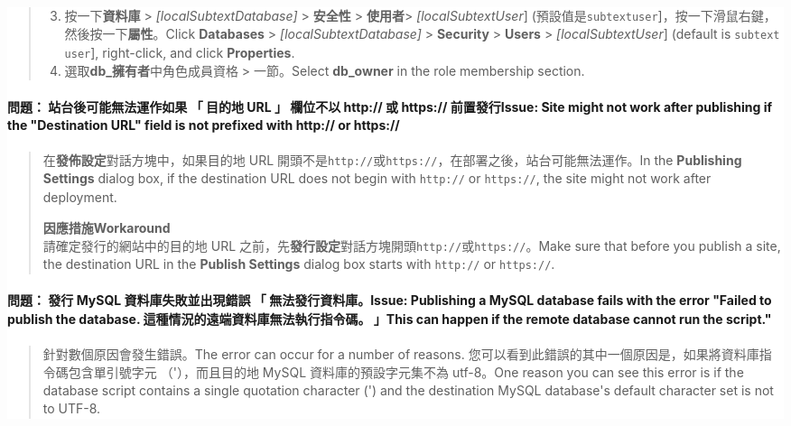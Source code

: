 > 3. <span data-ttu-id="7f7d8-383">按一下**資料庫** &gt; *[localSubtextDatabase]* &gt; **安全性** &gt; **使用者**&gt; *[localSubtextUser*] (預設值是`subtextuser`]，按一下滑鼠右鍵，然後按一下**屬性**。</span><span class="sxs-lookup"><span data-stu-id="7f7d8-383">Click **Databases** &gt; *[localSubtextDatabase]* &gt; **Security** &gt; **Users** &gt; *[localSubtextUser*] (default is `subtextuser`], right-click, and click **Properties**.</span></span>
> 4. <span data-ttu-id="7f7d8-384">選取**db\_擁有者**中角色成員資格 > 一節。</span><span class="sxs-lookup"><span data-stu-id="7f7d8-384">Select **db\_owner** in the role membership section.</span></span>


#### <a name="issue-site-might-not-work-after-publishing-if-the-destination-url-field-is-not-prefixed-with-http-or-https"></a><span data-ttu-id="7f7d8-385">問題： 站台後可能無法運作如果 「 目的地 URL 」 欄位不以 http:// 或 https:// 前置發行</span><span class="sxs-lookup"><span data-stu-id="7f7d8-385">Issue: Site might not work after publishing if the "Destination URL" field is not prefixed with http:// or https://</span></span>

> <span data-ttu-id="7f7d8-386">在**發佈設定**對話方塊中，如果目的地 URL 開頭不是`http://`或`https://`，在部署之後，站台可能無法運作。</span><span class="sxs-lookup"><span data-stu-id="7f7d8-386">In the **Publishing Settings** dialog box, if the destination URL does not begin with `http://` or `https://`, the site might not work after deployment.</span></span>
> 
> <span data-ttu-id="7f7d8-387">**因應措施**</span><span class="sxs-lookup"><span data-stu-id="7f7d8-387">**Workaround**</span></span>  
> <span data-ttu-id="7f7d8-388">請確定發行的網站中的目的地 URL 之前，先**發行設定**對話方塊開頭`http://`或`https://`。</span><span class="sxs-lookup"><span data-stu-id="7f7d8-388">Make sure that before you publish a site, the destination URL in the **Publish Settings** dialog box starts with `http://` or `https://`.</span></span>


#### <a name="issue-publishing-a-mysql-database-fails-with-the-error-failed-to-publish-the-database-this-can-happen-if-the-remote-database-cannot-run-the-script"></a><span data-ttu-id="7f7d8-389">問題： 發行 MySQL 資料庫失敗並出現錯誤 「 無法發行資料庫。</span><span class="sxs-lookup"><span data-stu-id="7f7d8-389">Issue: Publishing a MySQL database fails with the error "Failed to publish the database.</span></span> <span data-ttu-id="7f7d8-390">這種情況的遠端資料庫無法執行指令碼。 」</span><span class="sxs-lookup"><span data-stu-id="7f7d8-390">This can happen if the remote database cannot run the script."</span></span>

> <span data-ttu-id="7f7d8-391">針對數個原因會發生錯誤。</span><span class="sxs-lookup"><span data-stu-id="7f7d8-391">The error can occur for a number of reasons.</span></span> <span data-ttu-id="7f7d8-392">您可以看到此錯誤的其中一個原因是，如果將資料庫指令碼包含單引號字元 （'），而且目的地 MySQL 資料庫的預設字元集不為 utf-8。</span><span class="sxs-lookup"><span data-stu-id="7f7d8-392">One reason you can see this error is if the database script contains a single quotation character (') and the destination MySQL database's default character set is not to UTF-8.</span></span>
> 
